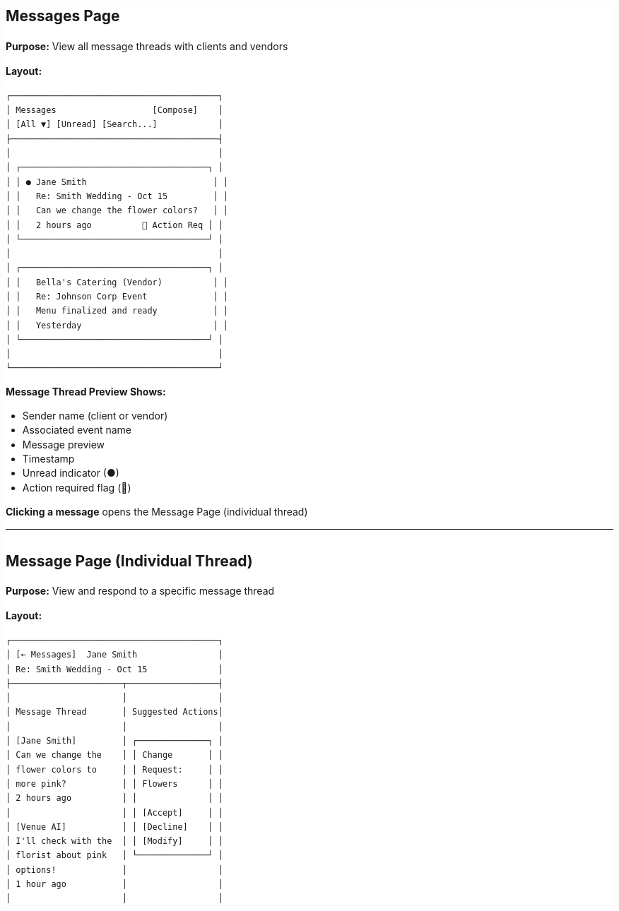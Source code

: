 
## Messages Page

**Purpose:** View all message threads with clients and vendors

**Layout:**
```
┌─────────────────────────────────────────┐
│ Messages                   [Compose]    │
│ [All ▼] [Unread] [Search...]            │
├─────────────────────────────────────────┤
│                                         │
│ ┌─────────────────────────────────────┐ │
│ │ ● Jane Smith                         │ │
│ │   Re: Smith Wedding - Oct 15         │ │
│ │   Can we change the flower colors?   │ │
│ │   2 hours ago          🔴 Action Req │ │
│ └─────────────────────────────────────┘ │
│                                         │
│ ┌─────────────────────────────────────┐ │
│ │   Bella's Catering (Vendor)          │ │
│ │   Re: Johnson Corp Event             │ │
│ │   Menu finalized and ready           │ │
│ │   Yesterday                          │ │
│ └─────────────────────────────────────┘ │
│                                         │
└─────────────────────────────────────────┘
```

**Message Thread Preview Shows:**
- Sender name (client or vendor)
- Associated event name
- Message preview
- Timestamp
- Unread indicator (●)
- Action required flag (🔴)

**Clicking a message** opens the Message Page (individual thread)

---

## Message Page (Individual Thread)

**Purpose:** View and respond to a specific message thread

**Layout:**
```
┌─────────────────────────────────────────┐
│ [← Messages]  Jane Smith                │
│ Re: Smith Wedding - Oct 15              │
├──────────────────────┬──────────────────┤
│                      │                  │
│ Message Thread       │ Suggested Actions│
│                      │                  │
│ [Jane Smith]         │ ┌──────────────┐ │
│ Can we change the    │ │ Change       │ │
│ flower colors to     │ │ Request:     │ │
│ more pink?           │ │ Flowers      │ │
│ 2 hours ago          │ │              │ │
│                      │ │ [Accept]     │ │
│ [Venue AI]           │ │ [Decline]    │ │
│ I'll check with the  │ │ [Modify]     │ │
│ florist about pink   │ └──────────────┘ │
│ options!             │                  │
│ 1 hour ago           │                  │
│                      │                  │
```